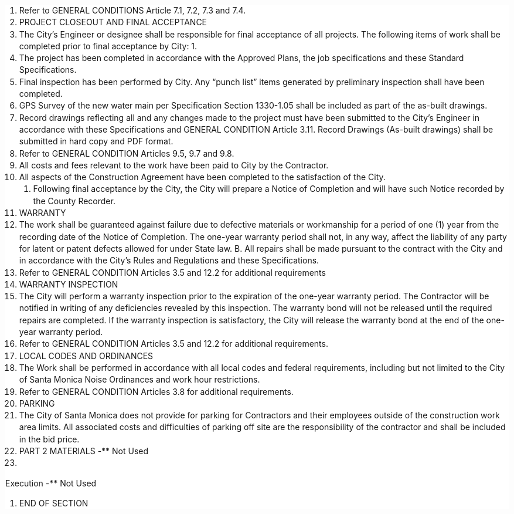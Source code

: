   1. Refer to GENERAL CONDITIONS Article 7.1, 7.2, 7.3 and 7.4.
30. PROJECT CLOSEOUT AND FINAL ACCEPTANCE
   1. The City’s Engineer or designee shall be responsible for final acceptance of all projects. The following items of work shall be completed prior to final acceptance by City:
      1. 
2. The project has been completed in accordance with the Approved Plans, the job specifications and these Standard Specifications. 
3. Final inspection has been performed by City. Any “punch list” items generated by preliminary inspection shall have been completed. 
4. GPS Survey of the new water main per Specification Section 1330-1.05 shall be included as part of the as-built drawings.
5. Record drawings reflecting all and any changes made to the project must have been submitted to the City’s Engineer in accordance with these Specifications and GENERAL CONDITION Article 3.11. Record Drawings (As-built drawings) shall be submitted in hard copy and PDF format. 
6. Refer to GENERAL CONDITION Articles 9.5, 9.7 and 9.8.
7. All costs and fees relevant to the work have been paid to City by the Contractor. 
8. All aspects of the Construction Agreement have been completed to the satisfaction of the City.
   1. Following final acceptance by the City, the City will prepare a Notice of Completion and will have such Notice recorded by the County Recorder.
31. WARRANTY
   1. The work shall be guaranteed against failure due to defective materials or workmanship for a period of one (1) year from the recording date of the Notice of Completion. The one-year warranty period shall not, in any way, affect the liability of any party for latent or patent defects allowed for under State law. B. All repairs shall be made pursuant to the contract with the City and in accordance with the City’s Rules and Regulations and these Specifications.
   1. Refer to GENERAL CONDITION Articles 3.5 and 12.2 for additional requirements
32. WARRANTY INSPECTION
   1. The City will perform a warranty inspection prior to the expiration of the one-year warranty period. The Contractor will be notified in writing of any deficiencies revealed by this inspection. The warranty bond will not be released until the required repairs are completed. If the warranty inspection is satisfactory, the City will release the warranty bond at the end of the one-year warranty period.
   1. Refer to GENERAL CONDITION Articles 3.5 and 12.2 for additional requirements.
33. LOCAL CODES AND ORDINANCES
   1. The Work shall be performed in accordance with all local codes and federal requirements, including but not limited to the City of Santa Monica Noise Ordinances and work hour restrictions.
   1. Refer to GENERAL CONDITION Articles 3.8 for additional requirements.
34. PARKING
   1. The City of Santa Monica does not provide for parking for Contractors and their employees outside of the construction work area limits. All associated costs and difficulties of parking off site are the responsibility of the contractor and shall be included in the bid price.
1. PART 2 MATERIALS -** Not Used
1. 
Execution
 -** Not Used
1. END OF SECTION

